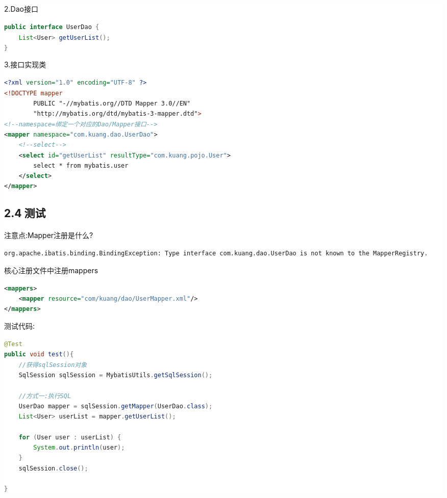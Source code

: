 2.Dao接口

```java
public interface UserDao {
    List<User> getUserList();
}
```

3.接口实现类

```xml
<?xml version="1.0" encoding="UTF-8" ?>
<!DOCTYPE mapper
        PUBLIC "-//mybatis.org//DTD Mapper 3.0//EN"
        "http://mybatis.org/dtd/mybatis-3-mapper.dtd">
<!--namespace=绑定一个对应的Dao/Mapper接口-->
<mapper namespace="com.kuang.dao.UserDao">
    <!--select-->
    <select id="getUserList" resultType="com.kuang.pojo.User">
        select * from mybatis.user
    </select>
</mapper>
```

## 2.4 测试

注意点:Mapper注册是什么?

`org.apache.ibatis.binding.BindingException: Type interface com.kuang.dao.UserDao is not known to the MapperRegistry.`

核心注册文件中注册mappers

```xml
<mappers>
    <mapper resource="com/kuang/dao/UserMapper.xml"/>
</mappers>
```

测试代码:

```java
@Test
public void test(){
    //获得sqlSession对象
    SqlSession sqlSession = MybatisUtils.getSqlSession();

    //方式一:执行SQL
    UserDao mapper = sqlSession.getMapper(UserDao.class);
    List<User> userList = mapper.getUserList();
    
    for (User user : userList) {
        System.out.println(user);
    }
    sqlSession.close();

}
```

